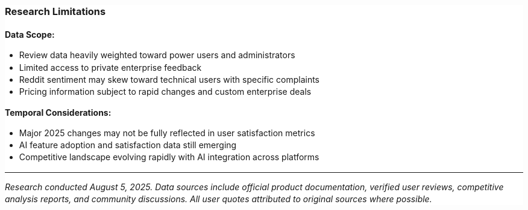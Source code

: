 ### Research Limitations

**Data Scope:**
- Review data heavily weighted toward power users and administrators
- Limited access to private enterprise feedback
- Reddit sentiment may skew toward technical users with specific complaints
- Pricing information subject to rapid changes and custom enterprise deals

**Temporal Considerations:**
- Major 2025 changes may not be fully reflected in user satisfaction metrics
- AI feature adoption and satisfaction data still emerging
- Competitive landscape evolving rapidly with AI integration across platforms

---

*Research conducted August 5, 2025. Data sources include official product documentation, verified user reviews, competitive analysis reports, and community discussions. All user quotes attributed to original sources where possible.*